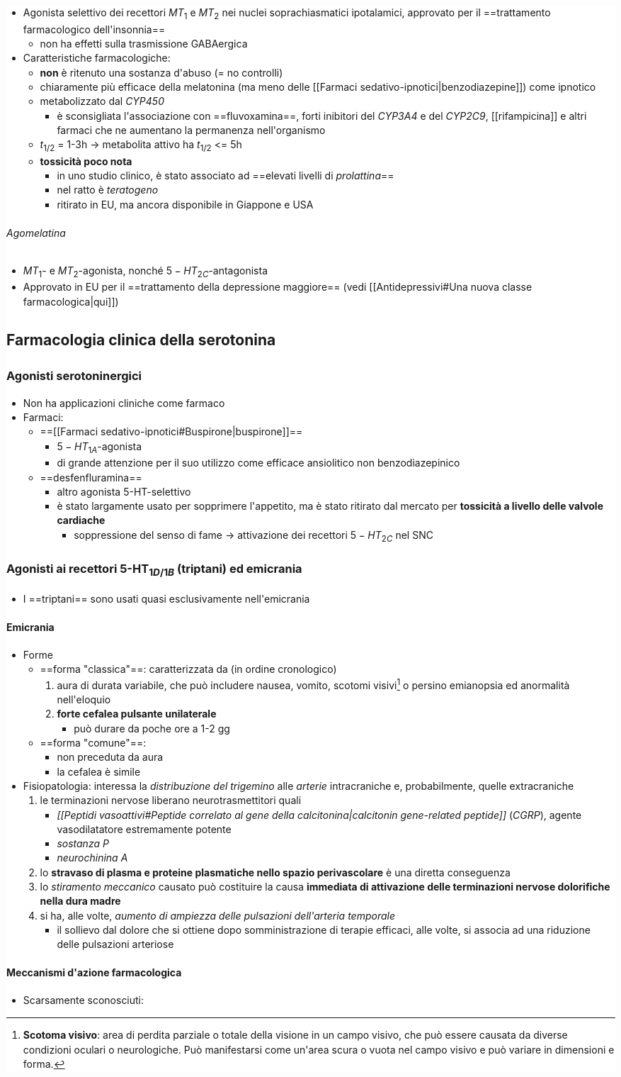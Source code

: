 - Agonista selettivo dei recettori $MT_1$ e $MT_2$ nei nuclei soprachiasmatici ipotalamici, approvato per il ==trattamento farmacologico dell'insonnia==
	- non ha effetti sulla trasmissione GABAergica
- Caratteristiche farmacologiche:
	- **non** è ritenuto una sostanza d'abuso (= no controlli)
	- chiaramente più efficace della melatonina (ma meno delle [[Farmaci sedativo-ipnotici|benzodiazepine]]) come ipnotico
	- metabolizzato dal *CYP450*
		- è sconsigliata l'associazione con ==fluvoxamina==, forti inibitori del *CYP3A4* e del *CYP2C9*, [[rifampicina]] e altri farmaci che ne aumentano la permanenza nell'organismo
	- $t_{1/2}$ = 1-3h → metabolita attivo ha $t_{1/2}$ <= 5h
	- **tossicità poco nota**
		- in uno studio clinico, è stato associato ad ==elevati livelli di *prolattina*==
		- nel ratto è *teratogeno*
		- ritirato in EU, ma ancora disponibile in Giappone e USA
###### Agomelatina
- $MT_1$- e $MT_2$-agonista, nonché $5-HT_{2C}$-antagonista
- Approvato in EU per il ==trattamento della depressione maggiore== (vedi [[Antidepressivi#Una nuova classe farmacologica|qui]])
## Farmacologia clinica della serotonina
### Agonisti serotoninergici
- Non ha applicazioni cliniche come farmaco
- Farmaci:
	- ==[[Farmaci sedativo-ipnotici#Buspirone|buspirone]]==
		- $5-HT_{1A}$-agonista
		- di grande attenzione per il suo utilizzo come efficace ansiolitico non benzodiazepinico
	- ==desfenfluramina==
		- altro agonista 5-HT-selettivo
		- è stato largamente usato per sopprimere l'appetito, ma è stato ritirato dal mercato per **tossicità a livello delle valvole cardiache**
			- soppressione del senso di fame → attivazione dei recettori $5-HT_{2C}$ nel SNC
### Agonisti ai recettori 5-HT$_{1D/1B}$ (triptani) ed emicrania
- I ==triptani== sono usati quasi esclusivamente nell'emicrania
#### Emicrania
- Forme
	- ==forma "classica"==: caratterizzata da (in ordine cronologico)
		1. aura di durata variabile, che può includere nausea, vomito, scotomi visivi[^4] o persino emianopsia ed anormalità nell'eloquio
		2. **forte cefalea pulsante unilaterale**
			- può durare da poche ore a 1-2 gg
	- ==forma "comune"==:
		- non preceduta da aura
		- la cefalea è simile
- Fisiopatologia: interessa la *distribuzione del trigemino* alle *arterie* intracraniche e, probabilmente, quelle extracraniche
	1. le terminazioni nervose liberano neurotrasmettitori quali
		- *[[Peptidi vasoattivi#Peptide correlato al gene della calcitonina|calcitonin gene-related peptide]]* (*CGRP*), agente vasodilatatore estremamente potente
		- *sostanza P*
		- *neurochinina A*
	2. lo **stravaso di plasma e proteine plasmatiche nello spazio perivascolare** è una diretta conseguenza
	3. lo *stiramento meccanico* causato può costituire la causa **immediata di attivazione delle terminazioni nervose dolorifiche nella dura madre**
	4. si ha, alle volte, *aumento di ampiezza delle pulsazioni dell'arteria temporale*
		- il sollievo dal dolore che si ottiene dopo somministrazione di terapie efficaci, alle volte, si associa ad una riduzione delle pulsazioni arteriose
#### Meccanismi d'azione farmacologica
- Scarsamente sconosciuti:

[^1]: A differenza dei recettori per tutti gli altri trasmettitori amminici visti.
[^2]: sgombri e simili
[^3]: <iframe style="border-radius:12px" src="https://open.spotify.com/embed/track/7hJNjETbz8fNswSXQizENZ?utm_source=generator" width="100%" height="152" frameBorder="0" allowfullscreen="" allow="autoplay; clipboard-write; encrypted-media; fullscreen; picture-in-picture" loading="lazy"></iframe>
[^4]: **Scotoma visivo**: area di perdita parziale o totale della visione in un campo visivo, che può essere causata da diverse condizioni oculari o neurologiche. Può manifestarsi come un'area scura o vuota nel campo visivo e può variare in dimensioni e forma.
[^5]: *Secondamento*: espulsione della placenta e delle membrane dopo il parto.